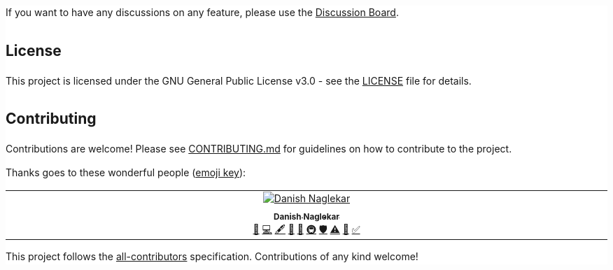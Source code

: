 If you want to have any discussions on any feature, please use the [Discussion Board](https://github.com/PowerPlatform-ToolBox/desktop-app/discussions).

## License

This project is licensed under the GNU General Public License v3.0 - see the [LICENSE](LICENSE) file for details.

## Contributing

Contributions are welcome! Please see [CONTRIBUTING.md](CONTRIBUTING.md) for guidelines on how to contribute to the project.

Thanks goes to these wonderful people ([emoji key](https://allcontributors.org/docs/en/emoji-key)):




<table>
  <tbody>
    <tr>
      <td align="center" valign="top" width="14.28%"><a href="https://powermaverick.dev/"><img src="https://avatars.githubusercontent.com/u/36135520?v=4?s=100" width="100px;" alt="Danish Naglekar"/><br /><sub><b>Danish Naglekar</b></sub></a><br /><a href="#question-Power-Maverick" title="Answering Questions">💬</a> <a href="https://github.com/Power-Maverick/PowerPlatformToolBox/commits?author=Power-Maverick" title="Code">💻</a> <a href="#content-Power-Maverick" title="Content">🖋</a> <a href="#design-Power-Maverick" title="Design">🎨</a> <a href="https://github.com/Power-Maverick/PowerPlatformToolBox/commits?author=Power-Maverick" title="Documentation">📖</a> <a href="#infra-Power-Maverick" title="Infrastructure (Hosting, Build-Tools, etc)">🚇</a> <a href="#security-Power-Maverick" title="Security">🛡️</a> <a href="https://github.com/Power-Maverick/PowerPlatformToolBox/commits?author=Power-Maverick" title="Tests">⚠️</a> <a href="#tool-Power-Maverick" title="Tools">🔧</a> <a href="#tutorial-Power-Maverick" title="Tutorials">✅</a></td>
    </tr>
  </tbody>
</table>






This project follows the [all-contributors](https://github.com/all-contributors/all-contributors) specification. Contributions of any kind welcome!
